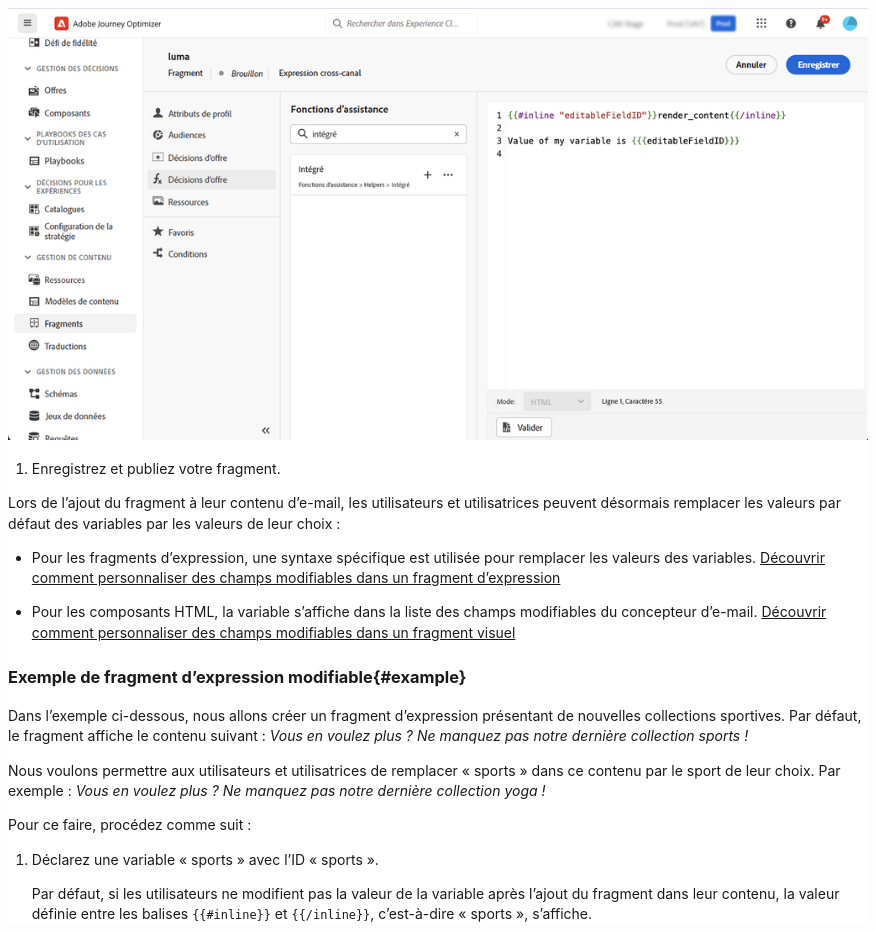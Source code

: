    ![](assets/fragment-call-variable.png)

1. Enregistrez et publiez votre fragment.

Lors de l’ajout du fragment à leur contenu d’e-mail, les utilisateurs et utilisatrices peuvent désormais remplacer les valeurs par défaut des variables par les valeurs de leur choix :

* Pour les fragments d’expression, une syntaxe spécifique est utilisée pour remplacer les valeurs des variables. [Découvrir comment personnaliser des champs modifiables dans un fragment d’expression](../personalization/use-expression-fragments.md#customize-fields)

* Pour les composants HTML, la variable s’affiche dans la liste des champs modifiables du concepteur d’e-mail. [Découvrir comment personnaliser des champs modifiables dans un fragment visuel](../email/use-visual-fragments.md#customize-fields)

### Exemple de fragment d’expression modifiable{#example}

Dans l’exemple ci-dessous, nous allons créer un fragment d’expression présentant de nouvelles collections sportives. Par défaut, le fragment affiche le contenu suivant : *Vous en voulez plus ? Ne manquez pas notre dernière collection sports !*

Nous voulons permettre aux utilisateurs et utilisatrices de remplacer « sports » dans ce contenu par le sport de leur choix. Par exemple : *Vous en voulez plus ? Ne manquez pas notre dernière collection yoga !*

Pour ce faire, procédez comme suit :

1. Déclarez une variable « sports » avec l’ID « sports ».

   Par défaut, si les utilisateurs ne modifient pas la valeur de la variable après l’ajout du fragment dans leur contenu, la valeur définie entre les balises `{{#inline}}` et `{{/inline}}`, c’est-à-dire « sports », s’affiche.
